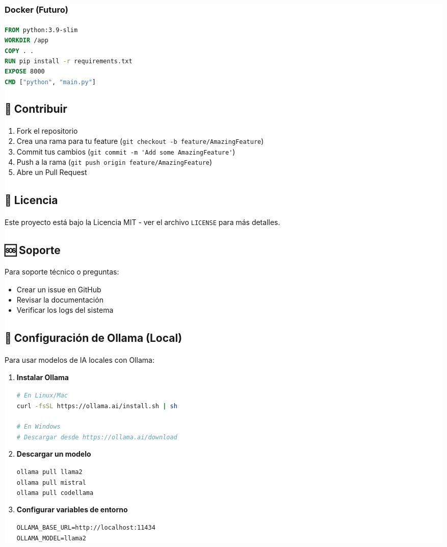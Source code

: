 ### Docker (Futuro)

```dockerfile
FROM python:3.9-slim
WORKDIR /app
COPY . .
RUN pip install -r requirements.txt
EXPOSE 8000
CMD ["python", "main.py"]
```

## 🤝 Contribuir

1. Fork el repositorio
2. Crea una rama para tu feature (`git checkout -b feature/AmazingFeature`)
3. Commit tus cambios (`git commit -m 'Add some AmazingFeature'`)
4. Push a la rama (`git push origin feature/AmazingFeature`)
5. Abre un Pull Request

## 📄 Licencia

Este proyecto está bajo la Licencia MIT - ver el archivo `LICENSE` para más detalles.

## 🆘 Soporte

Para soporte técnico o preguntas:

- Crear un issue en GitHub
- Revisar la documentación
- Verificar los logs del sistema

## 🦙 Configuración de Ollama (Local)

Para usar modelos de IA locales con Ollama:

1. **Instalar Ollama**
   ```bash
   # En Linux/Mac
   curl -fsSL https://ollama.ai/install.sh | sh

   # En Windows
   # Descargar desde https://ollama.ai/download
   ```

2. **Descargar un modelo**
   ```bash
   ollama pull llama2
   ollama pull mistral
   ollama pull codellama
   ```

3. **Configurar variables de entorno**
   ```env
   OLLAMA_BASE_URL=http://localhost:11434
   OLLAMA_MODEL=llama2
   ```
